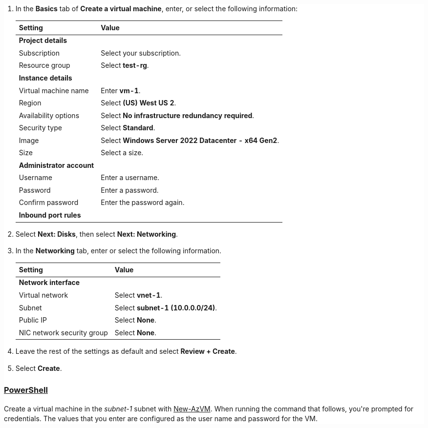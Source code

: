 1. In the **Basics** tab of **Create a virtual machine**, enter, or select the following information:

    | Setting | Value |
    | -------| ------- |
    | **Project details** | |
    | Subscription | Select your subscription. |
    | Resource group | Select **test-rg**. |
    | **Instance details** | |
    | Virtual machine name | Enter **vm-1**. |
    | Region | Select **(US) West US 2**. |
    | Availability options | Select **No infrastructure redundancy required**. |
    | Security type | Select **Standard**. |
    | Image | Select **Windows Server 2022 Datacenter - x64 Gen2**. |
    | Size | Select a size. |
    | **Administrator account** | |
    | Username | Enter a username. |
    | Password | Enter a password. |
    | Confirm password | Enter the password again. |
    | **Inbound port rules** | |

1. Select **Next: Disks**, then select **Next: Networking**.

1. In the **Networking** tab, enter or select the following information.

    | Setting | Value |
    | -------| ------- |
    | **Network interface** | |
    | Virtual network | Select **vnet-1**. |
    | Subnet | Select **subnet-1 (10.0.0.0/24)**. |
    | Public IP | Select **None**. |
    | NIC network security group | Select **None**. |

1. Leave the rest of the settings as default and select **Review + Create**.

1. Select **Create**.

### [PowerShell](#tab/powershell)

Create a virtual machine in the *subnet-1* subnet with [New-AzVM](/powershell/module/az.compute/new-azvm). When running the command that follows, you're prompted for credentials. The values that you enter are configured as the user name and password for the VM.
